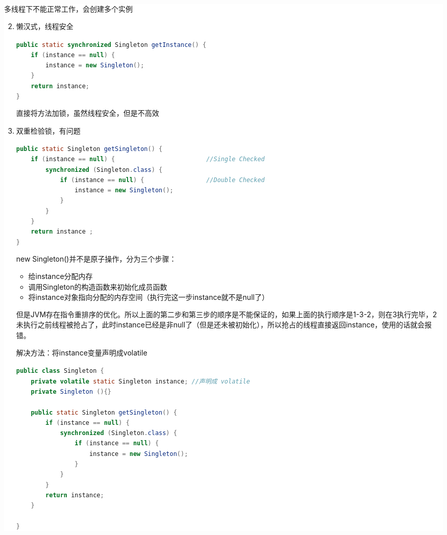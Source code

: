    多线程下不能正常工作，会创建多个实例

2. 懒汉式，线程安全

   ```java
   public static synchronized Singleton getInstance() {
       if (instance == null) {
           instance = new Singleton();
       }
       return instance;
   }
   ```

   直接将方法加锁，虽然线程安全，但是不高效

3. 双重检验锁，有问题

   ```java
   public static Singleton getSingleton() {
       if (instance == null) {                         //Single Checked
           synchronized (Singleton.class) {
               if (instance == null) {                 //Double Checked
                   instance = new Singleton();
               }
           }
       }
       return instance ;
   }
   ```

   new Singleton()并不是原子操作，分为三个步骤：

   - 给instance分配内存
   - 调用Singleton的构造函数来初始化成员函数
   - 将instance对象指向分配的内存空间（执行完这一步instance就不是null了）

   但是JVM存在指令重排序的优化。所以上面的第二步和第三步的顺序是不能保证的，如果上面的执行顺序是1-3-2，则在3执行完毕，2未执行之前线程被抢占了，此时instance已经是非null了（但是还未被初始化），所以抢占的线程直接返回instance，使用的话就会报错。

   解决方法：将instance变量声明成volatile

   ```java
   public class Singleton {
       private volatile static Singleton instance; //声明成 volatile
       private Singleton (){}
   
       public static Singleton getSingleton() {
           if (instance == null) {                         
               synchronized (Singleton.class) {
                   if (instance == null) {       
                       instance = new Singleton();
                   }
               }
           }
           return instance;
       }
      
   }
   ```
